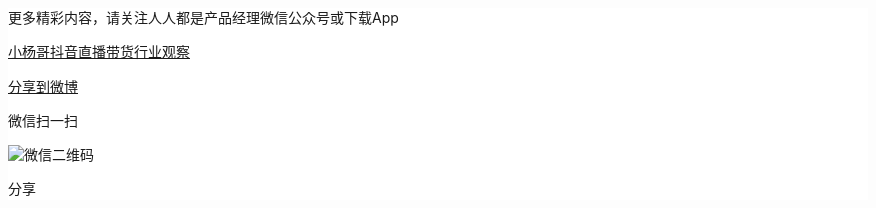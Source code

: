 更多精彩内容，请关注人人都是产品经理微信公众号或下载App

[小杨哥](https://www.woshipm.com/tag/%e5%b0%8f%e6%9d%a8%e5%93%a5)[抖音](https://www.woshipm.com/tag/%e6%8a%96%e9%9f%b3)[直播带货](https://www.woshipm.com/tag/%e7%9b%b4%e6%92%ad%e5%b8%a6%e8%b4%a7)[行业观察](https://www.woshipm.com/tag/%e8%a1%8c%e4%b8%9a%e8%a7%82%e5%af%9f)

[分享到微博](https://service.weibo.com/share/share.php?appkey=2775287854&title=停播半年，小杨哥“逃离”抖音&url=https://www.woshipm.com/it/6202987.html&pic=https://image.woshipm.com/2024/05/03/65f746bc-0905-11ef-b3fd-00163e142b65.png)

微信扫一扫

![微信二维码](https://api.pwmqr.com/qrcode/create/?url=https://www.woshipm.com/it/6202987.html)

分享